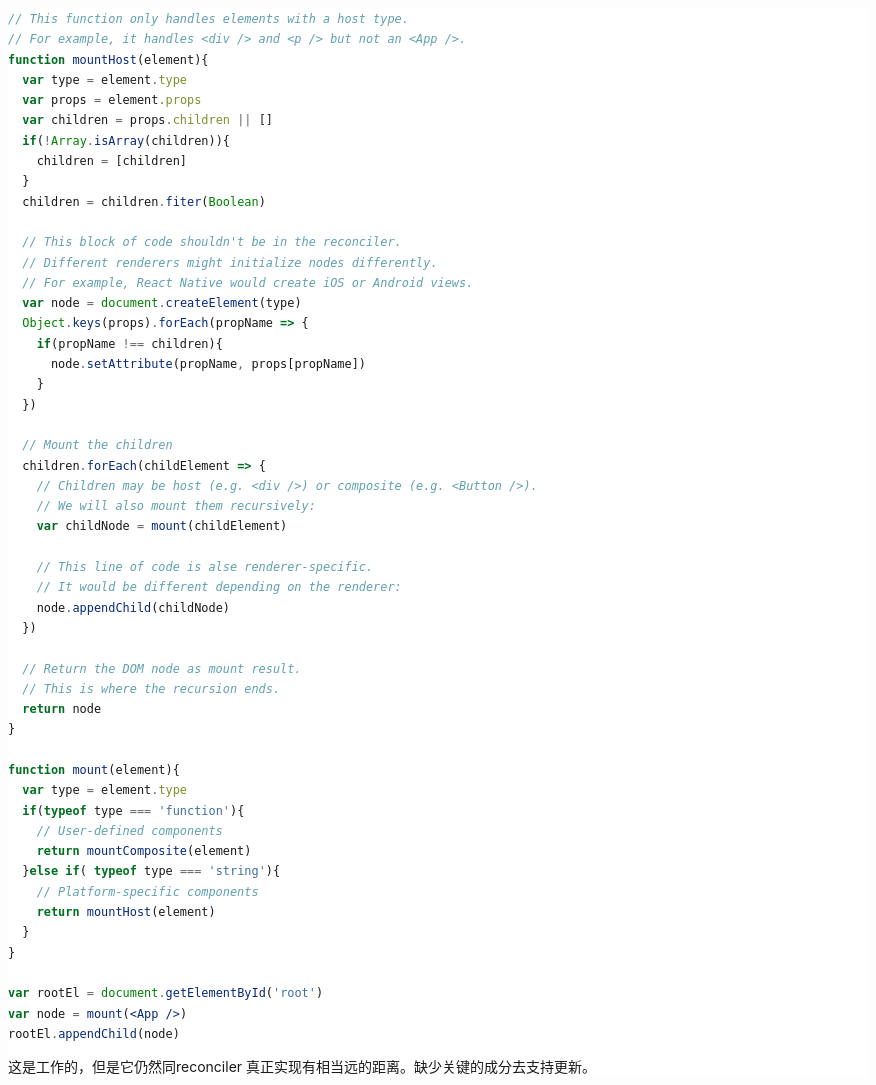 ```jsx
// This function only handles elements with a host type.
// For example, it handles <div /> and <p /> but not an <App />.
function mountHost(element){
  var type = element.type
  var props = element.props
  var children = props.children || []
  if(!Array.isArray(children)){
    children = [children]
  }
  children = children.fiter(Boolean)

  // This block of code shouldn't be in the reconciler.
  // Different renderers might initialize nodes differently.
  // For example, React Native would create iOS or Android views.
  var node = document.createElement(type)
  Object.keys(props).forEach(propName => {
    if(propName !== children){
      node.setAttribute(propName, props[propName])
    }
  })

  // Mount the children
  children.forEach(childElement => {
    // Children may be host (e.g. <div />) or composite (e.g. <Button />).
    // We will also mount them recursively:
    var childNode = mount(childElement)

    // This line of code is alse renderer-specific.
    // It would be different depending on the renderer:
    node.appendChild(childNode)
  })

  // Return the DOM node as mount result.
  // This is where the recursion ends.
  return node
}

function mount(element){
  var type = element.type
  if(typeof type === 'function'){
    // User-defined components
    return mountComposite(element)
  }else if( typeof type === 'string'){
    // Platform-specific components
    return mountHost(element)
  }
}

var rootEl = document.getElementById('root')
var node = mount(<App />)
rootEl.appendChild(node)
```
这是工作的，但是它仍然同reconciler 真正实现有相当远的距离。缺少关键的成分去支持更新。
